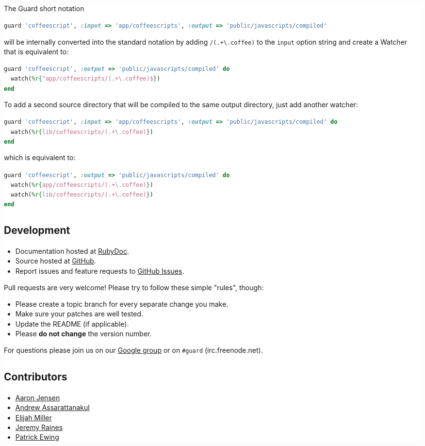 The Guard short notation

```ruby
guard 'coffeescript', :input => 'app/coffeescripts', :output => 'public/javascripts/compiled'
```

will be internally converted into the standard notation by adding `/(.+\.coffee)` to the `input` option string and
create a Watcher that is equivalent to:

```ruby
guard 'coffeescript', :output => 'public/javascripts/compiled' do
  watch(%r{^app/coffeescripts/(.+\.coffee)$})
end
```

To add a second source directory that will be compiled to the same output directory, just add another watcher:

```ruby
guard 'coffeescript', :input => 'app/coffeescripts', :output => 'public/javascripts/compiled' do
  watch(%r{lib/coffeescripts/(.+\.coffee)})
end
```

which is equivalent to:

```ruby
guard 'coffeescript', :output => 'public/javascripts/compiled' do
  watch(%r{app/coffeescripts/(.+\.coffee)})
  watch(%r{lib/coffeescripts/(.+\.coffee)})
end
```

## Development

- Documentation hosted at [RubyDoc](http://rubydoc.info/github/guard/guard-coffeescript/master/frames).
- Source hosted at [GitHub](https://github.com/netzpirat/guard-coffeescript).
- Report issues and feature requests to [GitHub Issues](https://github.com/netzpirat/guard-coffeescript/issues).

Pull requests are very welcome! Please try to follow these simple "rules", though:

- Please create a topic branch for every separate change you make.
- Make sure your patches are well tested.
- Update the README (if applicable).
- Please **do not change** the version number.

For questions please join us on our [Google group](http://groups.google.com/group/guard-dev) or on `#guard`
(irc.freenode.net).

## Contributors

* [Aaron Jensen](https://github.com/aaronjensen)
* [Andrew Assarattanakul](https://github.com/vizjerai)
* [Elijah Miller](https://github.com/jqr)
* [Jeremy Raines](https://github.com/jraines)
* [Patrick Ewing](https://github.com/hoverbird)
